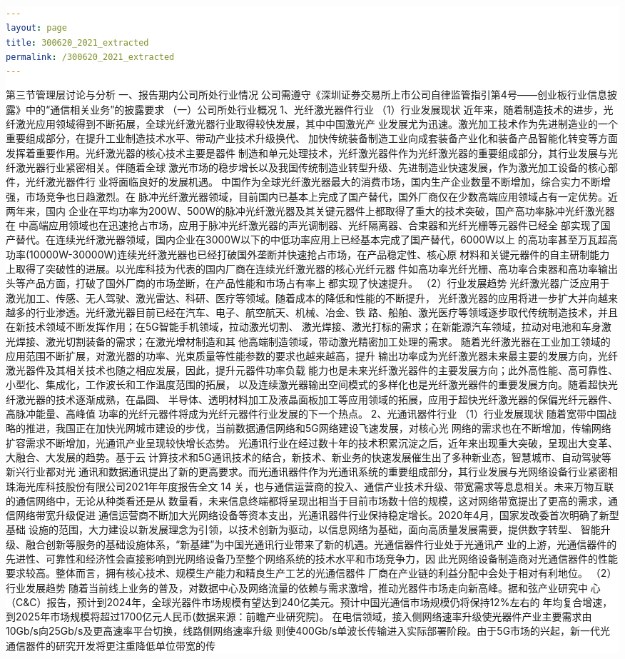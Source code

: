 ```yaml
---
layout: page
title: 300620_2021_extracted
permalink: /300620_2021_extracted
---
```


第三节管理层讨论与分析
一、报告期内公司所处行业情况
公司需遵守《深圳证券交易所上市公司自律监管指引第4号——创业板行业信息披露》中的“通信相关业务”的披露要求
（一）公司所处行业概况
1、光纤激光器件行业
（1）行业发展现状
近年来，随着制造技术的进步，光纤激光应用领域得到不断拓展，全球光纤激光器行业取得较快发展，其中中国激光产
业发展尤为迅速。激光加工技术作为先进制造业的一个重要组成部分，在提升工业制造技术水平、带动产业技术升级换代、
加快传统装备制造工业向成套装备产业化和装备产品智能化转变等方面发挥着重要作用。光纤激光器的核心技术主要是器件
制造和单元处理技术，光纤激光器件作为光纤激光器的重要组成部分，其行业发展与光纤激光器行业紧密相关。伴随着全球
激光市场的稳步增长以及我国传统制造业转型升级、先进制造业快速发展，作为激光加工设备的核心部件，光纤激光器件行
业将面临良好的发展机遇。
中国作为全球光纤激光器最大的消费市场，国内生产企业数量不断增加，综合实力不断增强，市场竞争也日趋激烈。在
脉冲光纤激光器领域，目前国内已基本上完成了国产替代，国外厂商仅在少数高端应用领域占有一定优势。近两年来，国内
企业在平均功率为200W、500W的脉冲光纤激光器及其关键元器件上都取得了重大的技术突破，国产高功率脉冲光纤激光器在
中高端应用领域也在迅速抢占市场，应用于脉冲光纤激光器的声光调制器、光纤隔离器、合束器和光纤光栅等元器件已经全
部实现了国产替代。在连续光纤激光器领域，国内企业在3000W以下的中低功率应用上已经基本完成了国产替代，6000W以上
的高功率甚至万瓦超高功率(10000W-30000W)连续光纤激光器也已经打破国外垄断并快速抢占市场，在产品稳定性、核心原
材料和关键元器件的自主研制能力上取得了突破性的进展。以光库科技为代表的国内厂商在连续光纤激光器的核心光纤元器
件如高功率光纤光栅、高功率合束器和高功率输出头等产品方面，打破了国外厂商的市场垄断，在产品性能和市场占有率上
都实现了快速提升。
（2）行业发展趋势
光纤激光器广泛应用于激光加工、传感、无人驾驶、激光雷达、科研、医疗等领域。随着成本的降低和性能的不断提升，
光纤激光器的应用将进一步扩大并向越来越多的行业渗透。光纤激光器目前已经在汽车、电子、航空航天、机械、冶金、铁
路、船舶、激光医疗等领域逐步取代传统制造技术，并且在新技术领域不断发挥作用；在5G智能手机领域，拉动激光切割、
激光焊接、激光打标的需求；在新能源汽车领域，拉动对电池和车身激光焊接、激光切割装备的需求；在激光增材制造和其
他高端制造领域，带动激光精密加工处理的需求。
随着光纤激光器在工业加工领域的应用范围不断扩展，对激光器的功率、光束质量等性能参数的要求也越来越高，提升
输出功率成为光纤激光器未来最主要的发展方向，光纤激光器件及其相关技术也随之相应发展，因此，提升元器件功率负载
能力也是未来光纤激光器件的主要发展方向；此外高性能、高可靠性、小型化、集成化，工作波长和工作温度范围的拓展，
以及连续激光器输出空间模式的多样化也是光纤激光器件的重要发展方向。随着超快光纤激光器的技术逐渐成熟，在晶圆、
半导体、透明材料加工及液晶面板加工等应用领域的拓展，应用于超快光纤激光器的保偏光纤元器件、高脉冲能量、高峰值
功率的光纤元器件将成为光纤元器件行业发展的下一个热点。
2、光通讯器件行业
（1）行业发展现状
随着宽带中国战略的推进，我国正在加快光网城市建设的步伐，当前数据通信网络和5G网络建设飞速发展，对核心光
网络的需求也在不断增加，传输网络扩容需求不断增加，光通讯产业呈现较快增长态势。
光通讯行业在经过数十年的技术积累沉淀之后，近年来出现重大突破，呈现出大变革、大融合、大发展的趋势。基于云
计算技术和5G通讯技术的结合，新技术、新业务的快速发展催生出了多种新业态，智慧城市、自动驾驶等新兴行业都对光
通讯和数据通讯提出了新的更高要求。而光通讯器件作为光通讯系统的重要组成部分，其行业发展与光网络设备行业紧密相
珠海光库科技股份有限公司2021年年度报告全文
14
关，也与通信运营商的投入、通信产业技术升级、带宽需求等息息相关。未来万物互联的通信网络中，无论从种类看还是从
数量看，未来信息终端都将呈现出相当于目前市场数十倍的规模，这对网络带宽提出了更高的需求，通信网络带宽升级促进
通信运营商不断加大光网络设备等资本支出，光通讯器件行业保持稳定增长。2020年4月，国家发改委首次明确了新型基础
设施的范围，大力建设以新发展理念为引领，以技术创新为驱动，以信息网络为基础，面向高质量发展需要，提供数字转型、
智能升级、融合创新等服务的基础设施体系，“新基建”为中国光通讯行业带来了新的机遇。光通信器件行业处于光通讯产
业的上游，光通信器件的先进性、可靠性和经济性会直接影响到光网络设备乃至整个网络系统的技术水平和市场竞争力，因
此光网络设备制造商对光通信器件的性能要求较高。整体而言，拥有核心技术、规模生产能力和精良生产工艺的光通信器件
厂商在产业链的利益分配中会处于相对有利地位。
（2）行业发展趋势
随着当前线上业务的普及，对数据中心及网络流量的依赖与需求激增，推动光器件市场走向新高峰。据和弦产业研究中
心（C&C）报告，预计到2024年，全球光器件市场规模有望达到240亿美元。预计中国光通信市场规模仍将保持12%左右的
年均复合增速，到2025年市场规模将超过1700亿元人民币(数据来源：前瞻产业研究院)。
在电信领域，接入侧网络速率升级使光器件产业主要需求由10Gb/s向25Gb/s及更高速率平台切换，线路侧网络速率升级
则使400Gb/s单波长传输进入实际部署阶段。由于5G市场的兴起，新一代光通信器件的研究开发将更注重降低单位带宽的传